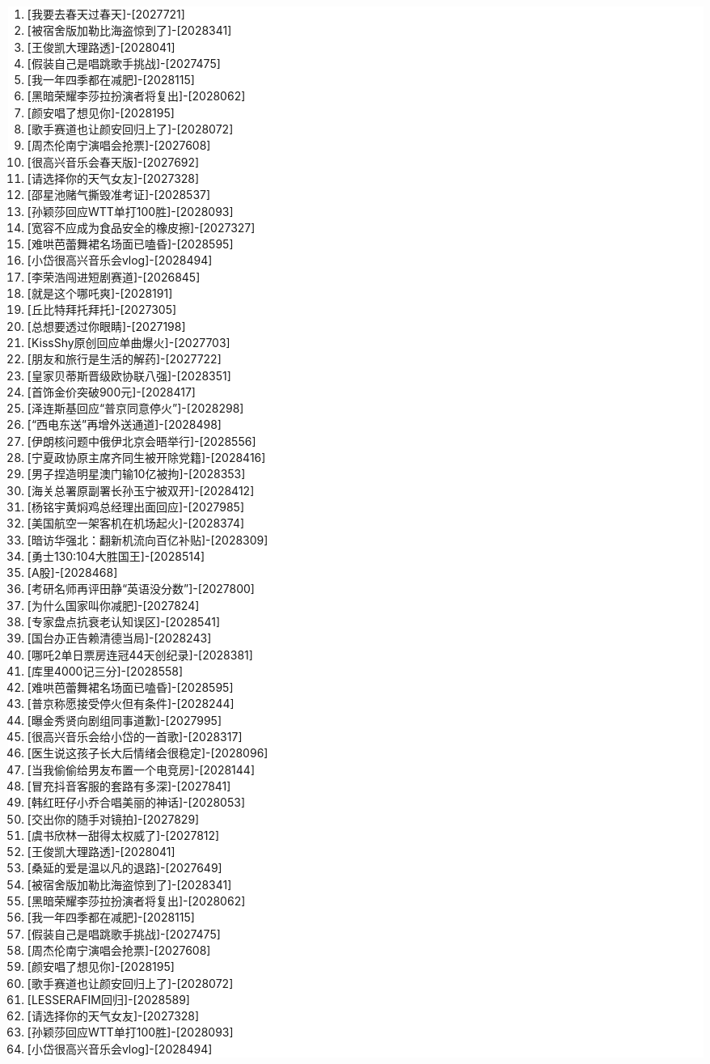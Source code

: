 1. [我要去春天过春天]-[2027721]
1. [被宿舍版加勒比海盗惊到了]-[2028341]
1. [王俊凯大理路透]-[2028041]
1. [假装自己是唱跳歌手挑战]-[2027475]
1. [我一年四季都在减肥]-[2028115]
1. [黑暗荣耀李莎拉扮演者将复出]-[2028062]
1. [颜安唱了想见你]-[2028195]
1. [歌手赛道也让颜安回归上了]-[2028072]
1. [周杰伦南宁演唱会抢票]-[2027608]
1. [很高兴音乐会春天版]-[2027692]
1. [请选择你的天气女友]-[2027328]
1. [邵星池赌气撕毁准考证]-[2028537]
1. [孙颖莎回应WTT单打100胜]-[2028093]
1. [宽容不应成为食品安全的橡皮擦]-[2027327]
1. [难哄芭蕾舞裙名场面已嗑昏]-[2028595]
1. [小岱很高兴音乐会vlog]-[2028494]
1. [李荣浩闯进短剧赛道]-[2026845]
1. [就是这个哪吒爽]-[2028191]
1. [丘比特拜托拜托]-[2027305]
1. [总想要透过你眼睛]-[2027198]
1. [KissShy原创回应单曲爆火]-[2027703]
1. [朋友和旅行是生活的解药]-[2027722]
1. [皇家贝蒂斯晋级欧协联八强]-[2028351]
1. [首饰金价突破900元]-[2028417]
1. [泽连斯基回应“普京同意停火”]-[2028298]
1. [“西电东送”再增外送通道]-[2028498]
1. [伊朗核问题中俄伊北京会晤举行]-[2028556]
1. [宁夏政协原主席齐同生被开除党籍]-[2028416]
1. [男子捏造明星澳门输10亿被拘]-[2028353]
1. [海关总署原副署长孙玉宁被双开]-[2028412]
1. [杨铭宇黄焖鸡总经理出面回应]-[2027985]
1. [美国航空一架客机在机场起火]-[2028374]
1. [暗访华强北：翻新机流向百亿补贴]-[2028309]
1. [勇士130:104大胜国王]-[2028514]
1. [A股]-[2028468]
1. [考研名师再评田静“英语没分数”]-[2027800]
1. [为什么国家叫你减肥]-[2027824]
1. [专家盘点抗衰老认知误区]-[2028541]
1. [国台办正告赖清德当局]-[2028243]
1. [哪吒2单日票房连冠44天创纪录]-[2028381]
1. [库里4000记三分]-[2028558]
1. [难哄芭蕾舞裙名场面已嗑昏]-[2028595]
1. [普京称愿接受停火但有条件]-[2028244]
1. [曝金秀贤向剧组同事道歉]-[2027995]
1. [很高兴音乐会给小岱的一首歌]-[2028317]
1. [医生说这孩子长大后情绪会很稳定]-[2028096]
1. [当我偷偷给男友布置一个电竞房]-[2028144]
1. [冒充抖音客服的套路有多深]-[2027841]
1. [韩红旺仔小乔合唱美丽的神话]-[2028053]
1. [交出你的随手对镜拍]-[2027829]
1. [虞书欣林一甜得太权威了]-[2027812]
1. [王俊凯大理路透]-[2028041]
1. [桑延的爱是温以凡的退路]-[2027649]
1. [被宿舍版加勒比海盗惊到了]-[2028341]
1. [黑暗荣耀李莎拉扮演者将复出]-[2028062]
1. [我一年四季都在减肥]-[2028115]
1. [假装自己是唱跳歌手挑战]-[2027475]
1. [周杰伦南宁演唱会抢票]-[2027608]
1. [颜安唱了想见你]-[2028195]
1. [歌手赛道也让颜安回归上了]-[2028072]
1. [LESSERAFIM回归]-[2028589]
1. [请选择你的天气女友]-[2027328]
1. [孙颖莎回应WTT单打100胜]-[2028093]
1. [小岱很高兴音乐会vlog]-[2028494]